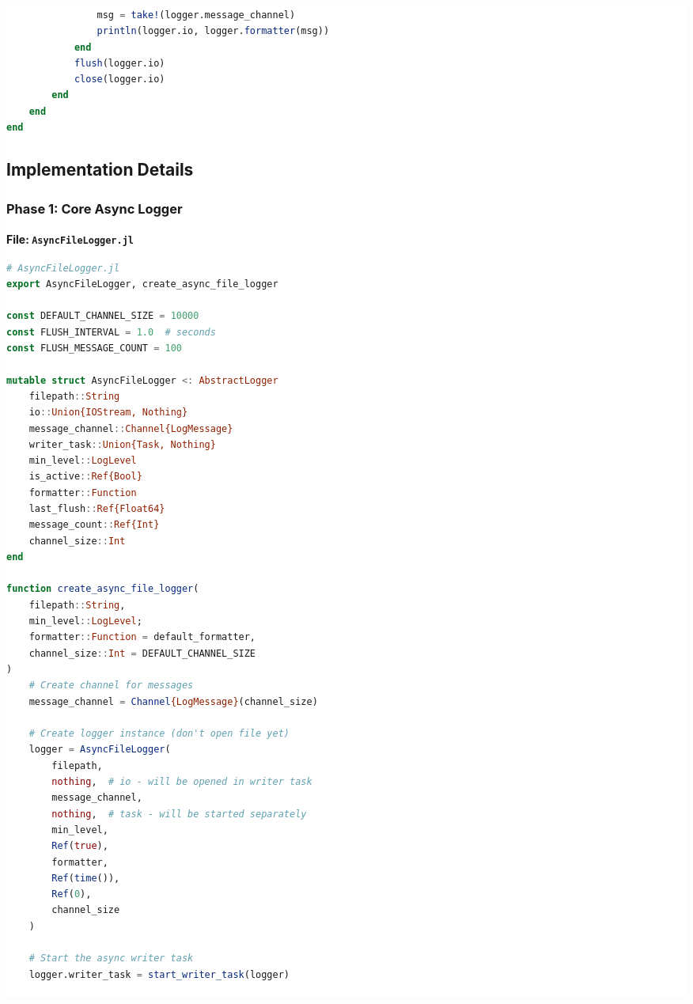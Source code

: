 ```julia
                msg = take!(logger.message_channel)
                println(logger.io, logger.formatter(msg))
            end
            flush(logger.io)
            close(logger.io)
        end
    end
end
```

## Implementation Details

### Phase 1: Core Async Logger

**File: `AsyncFileLogger.jl`**

```julia
# AsyncFileLogger.jl
export AsyncFileLogger, create_async_file_logger

const DEFAULT_CHANNEL_SIZE = 10000
const FLUSH_INTERVAL = 1.0  # seconds
const FLUSH_MESSAGE_COUNT = 100

mutable struct AsyncFileLogger <: AbstractLogger
    filepath::String
    io::Union{IOStream, Nothing}
    message_channel::Channel{LogMessage}
    writer_task::Union{Task, Nothing}
    min_level::LogLevel
    is_active::Ref{Bool}
    formatter::Function
    last_flush::Ref{Float64}
    message_count::Ref{Int}
    channel_size::Int
end

function create_async_file_logger(
    filepath::String, 
    min_level::LogLevel;
    formatter::Function = default_formatter,
    channel_size::Int = DEFAULT_CHANNEL_SIZE
)
    # Create channel for messages
    message_channel = Channel{LogMessage}(channel_size)
    
    # Create logger instance (don't open file yet)
    logger = AsyncFileLogger(
        filepath,
        nothing,  # io - will be opened in writer task
        message_channel,
        nothing,  # task - will be started separately
        min_level,
        Ref(true),
        formatter,
        Ref(time()),
        Ref(0),
        channel_size
    )
    
    # Start the async writer task
    logger.writer_task = start_writer_task(logger)
    
```